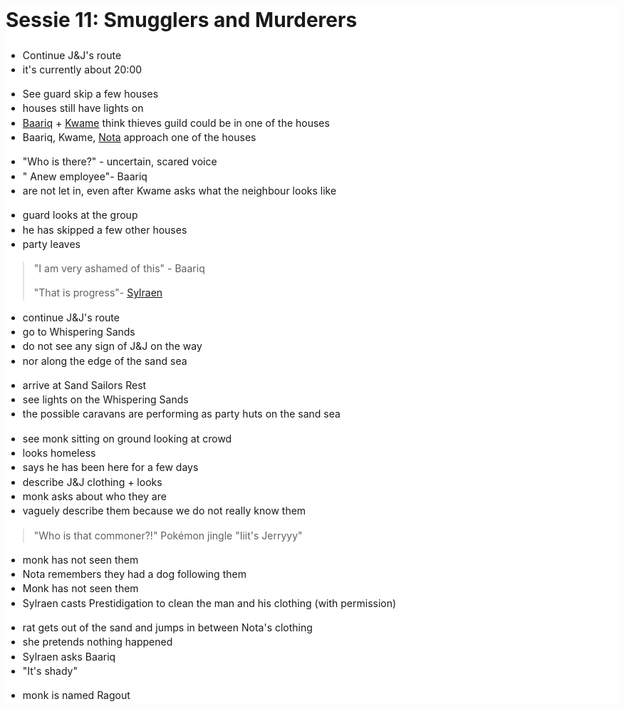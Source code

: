 # Sessie 11: Smugglers and Murderers

- Continue J&J's route
- it's currently about 20:00

+ See guard skip a few houses
+ houses still have lights on
+ [Baariq](https://bookstack.hemels.me/books/Inquisitors/page/baariq) + [Kwame](https://bookstack.hemels.me/books/Inquisitors/page/kwame) think thieves guild could be in one of the houses
+ Baariq, Kwame, [Nota](https://bookstack.hemels.me/books/Inquisitors/page/nota-deef) approach one of the houses

- "Who is there?" - uncertain, scared voice
- " Anew employee"- Baariq
- are not let in, even after Kwame asks what the neighbour looks like

+ guard looks at the group
+ he has skipped a few other houses
+ party leaves

> "I am very ashamed of this" - Baariq
>
> "That is progress"- [Sylraen](https://bookstack.hemels.me/books/Inquisitors/page/sylraen-morra)

- continue J&J's route
- go to Whispering Sands
- do not see any sign of J&J on the way
- nor along the edge of the sand sea

+ arrive at Sand Sailors Rest
+ see lights on the Whispering Sands
+ the possible caravans are performing as party huts on the sand sea

- see monk sitting on ground looking at crowd
- looks homeless
- says he has been here for a few days
- describe J&J clothing + looks
- monk asks about who they are
- vaguely describe them because we do not really know them

> "Who is that commoner?!"
> Pokémon jingle
> "Iiit's Jerryyy"

- monk has not seen them
- Nota remembers they had a dog following them
- Monk has not seen them
- Sylraen casts Prestidigation to clean the man and his clothing (with permission)

+ rat gets out of the sand and jumps in between Nota's clothing
+ she pretends nothing happened
+ Sylraen asks Baariq
+ "It's shady"

- monk is named Ragout
